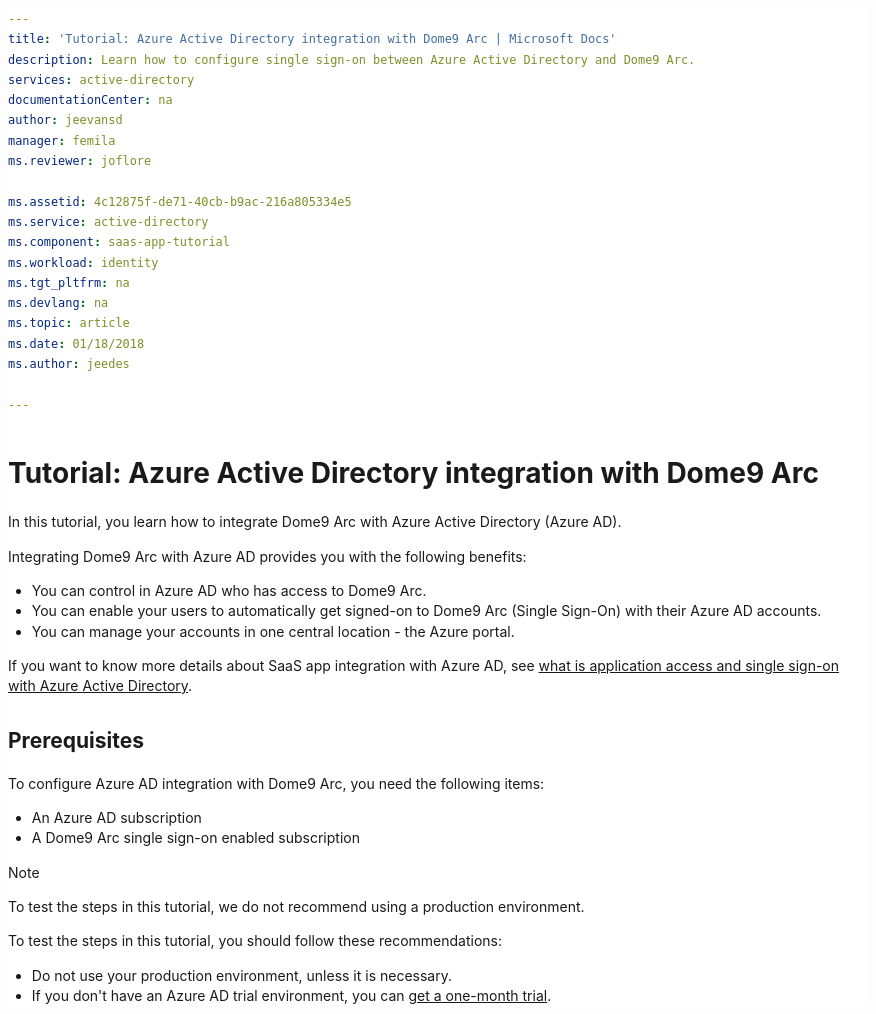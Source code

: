 ```yaml
---
title: 'Tutorial: Azure Active Directory integration with Dome9 Arc | Microsoft Docs'
description: Learn how to configure single sign-on between Azure Active Directory and Dome9 Arc.
services: active-directory
documentationCenter: na
author: jeevansd
manager: femila
ms.reviewer: joflore

ms.assetid: 4c12875f-de71-40cb-b9ac-216a805334e5
ms.service: active-directory
ms.component: saas-app-tutorial
ms.workload: identity
ms.tgt_pltfrm: na
ms.devlang: na
ms.topic: article
ms.date: 01/18/2018
ms.author: jeedes

---
```

# Tutorial: Azure Active Directory integration with Dome9 Arc

In this tutorial, you learn how to integrate Dome9 Arc with Azure Active Directory (Azure AD).

Integrating Dome9 Arc with Azure AD provides you with the following benefits:

- You can control in Azure AD who has access to Dome9 Arc.
- You can enable your users to automatically get signed-on to Dome9 Arc (Single Sign-On) with their Azure AD accounts.
- You can manage your accounts in one central location - the Azure portal.

If you want to know more details about SaaS app integration with Azure AD, see [what is application access and single sign-on with Azure Active Directory](../manage-apps/what-is-single-sign-on.md).

## Prerequisites

To configure Azure AD integration with Dome9 Arc, you need the following items:

- An Azure AD subscription
- A Dome9 Arc single sign-on enabled subscription

> [!NOTE]
> To test the steps in this tutorial, we do not recommend using a production environment.

To test the steps in this tutorial, you should follow these recommendations:

- Do not use your production environment, unless it is necessary.
- If you don't have an Azure AD trial environment, you can [get a one-month trial](https://azure.microsoft.com/pricing/free-trial/).


[1]: ./media/dome9arc-tutorial/tutorial_general_01.png
[2]: ./media/dome9arc-tutorial/tutorial_general_02.png
[3]: ./media/dome9arc-tutorial/tutorial_general_03.png
[4]: ./media/dome9arc-tutorial/tutorial_general_04.png
[100]: ./media/dome9arc-tutorial/tutorial_general_100.png
[200]: ./media/dome9arc-tutorial/tutorial_general_200.png
[201]: ./media/dome9arc-tutorial/tutorial_general_201.png
[202]: ./media/dome9arc-tutorial/tutorial_general_202.png
[203]: ./media/dome9arc-tutorial/tutorial_general_203.png
